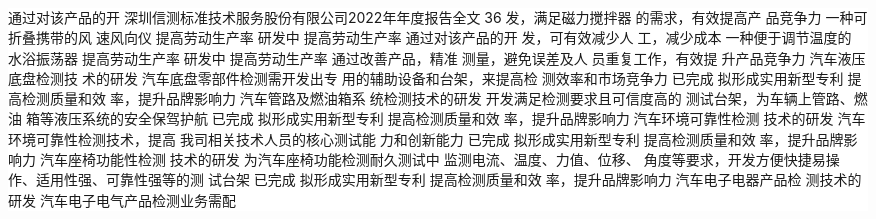 通过对该产品的开
深圳信测标准技术服务股份有限公司2022年年度报告全文
36
发，满足磁力搅拌器
的需求，有效提高产
品竞争力
一种可折叠携带的风
速风向仪
提高劳动生产率
研发中
提高劳动生产率
通过对该产品的开
发，可有效减少人
工，减少成本
一种便于调节温度的
水浴振荡器
提高劳动生产率
研发中
提高劳动生产率
通过改善产品，精准
测量，避免误差及人
员重复工作，有效提
升产品竞争力
汽车液压底盘检测技
术的研发
汽车底盘零部件检测需开发出专
用的辅助设备和台架，来提高检
测效率和市场竞争力
已完成
拟形成实用新型专利
提高检测质量和效
率，提升品牌影响力
汽车管路及燃油箱系
统检测技术的研发
开发满足检测要求且可信度高的
测试台架，为车辆上管路、燃油
箱等液压系统的安全保驾护航
已完成
拟形成实用新型专利
提高检测质量和效
率，提升品牌影响力
汽车环境可靠性检测
技术的研发
汽车环境可靠性检测技术，提高
我司相关技术人员的核心测试能
力和创新能力
已完成
拟形成实用新型专利
提高检测质量和效
率，提升品牌影响力
汽车座椅功能性检测
技术的研发
为汽车座椅功能检测耐久测试中
监测电流、温度、力值、位移、
角度等要求，开发方便快捷易操
作、适用性强、可靠性强等的测
试台架
已完成
拟形成实用新型专利
提高检测质量和效
率，提升品牌影响力
汽车电子电器产品检
测技术的研发
汽车电子电气产品检测业务需配